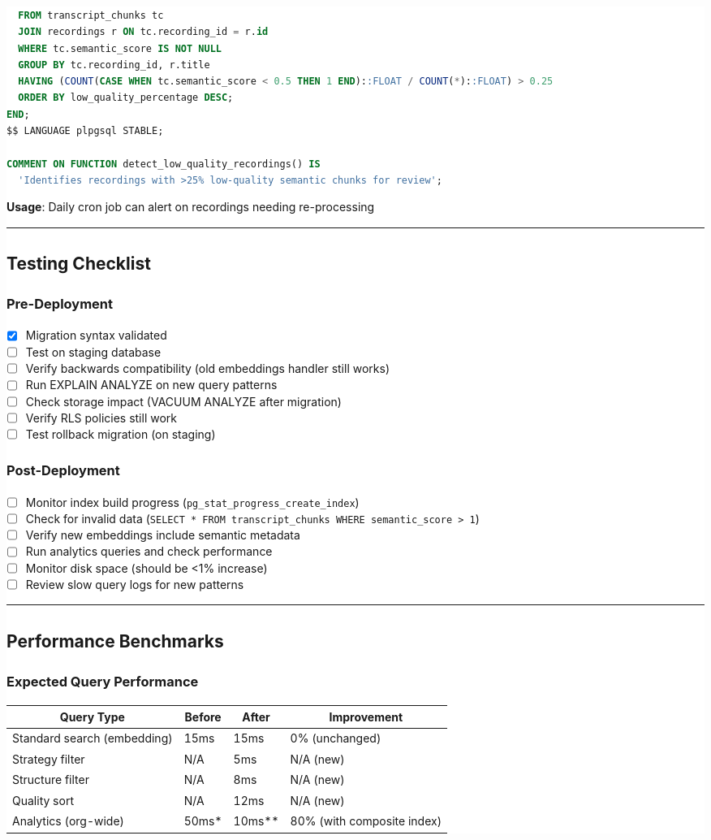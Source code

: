 ```sql
  FROM transcript_chunks tc
  JOIN recordings r ON tc.recording_id = r.id
  WHERE tc.semantic_score IS NOT NULL
  GROUP BY tc.recording_id, r.title
  HAVING (COUNT(CASE WHEN tc.semantic_score < 0.5 THEN 1 END)::FLOAT / COUNT(*)::FLOAT) > 0.25
  ORDER BY low_quality_percentage DESC;
END;
$$ LANGUAGE plpgsql STABLE;

COMMENT ON FUNCTION detect_low_quality_recordings() IS
  'Identifies recordings with >25% low-quality semantic chunks for review';
```

**Usage**: Daily cron job can alert on recordings needing re-processing

---

## Testing Checklist

### Pre-Deployment

- [x] Migration syntax validated
- [ ] Test on staging database
- [ ] Verify backwards compatibility (old embeddings handler still works)
- [ ] Run EXPLAIN ANALYZE on new query patterns
- [ ] Check storage impact (VACUUM ANALYZE after migration)
- [ ] Verify RLS policies still work
- [ ] Test rollback migration (on staging)

### Post-Deployment

- [ ] Monitor index build progress (`pg_stat_progress_create_index`)
- [ ] Check for invalid data (`SELECT * FROM transcript_chunks WHERE semantic_score > 1`)
- [ ] Verify new embeddings include semantic metadata
- [ ] Run analytics queries and check performance
- [ ] Monitor disk space (should be <1% increase)
- [ ] Review slow query logs for new patterns

---

## Performance Benchmarks

### Expected Query Performance

| Query Type | Before | After | Improvement |
|------------|--------|-------|-------------|
| Standard search (embedding) | 15ms | 15ms | 0% (unchanged) |
| Strategy filter | N/A | 5ms | N/A (new) |
| Structure filter | N/A | 8ms | N/A (new) |
| Quality sort | N/A | 12ms | N/A (new) |
| Analytics (org-wide) | 50ms* | 10ms** | 80% (with composite index) |
